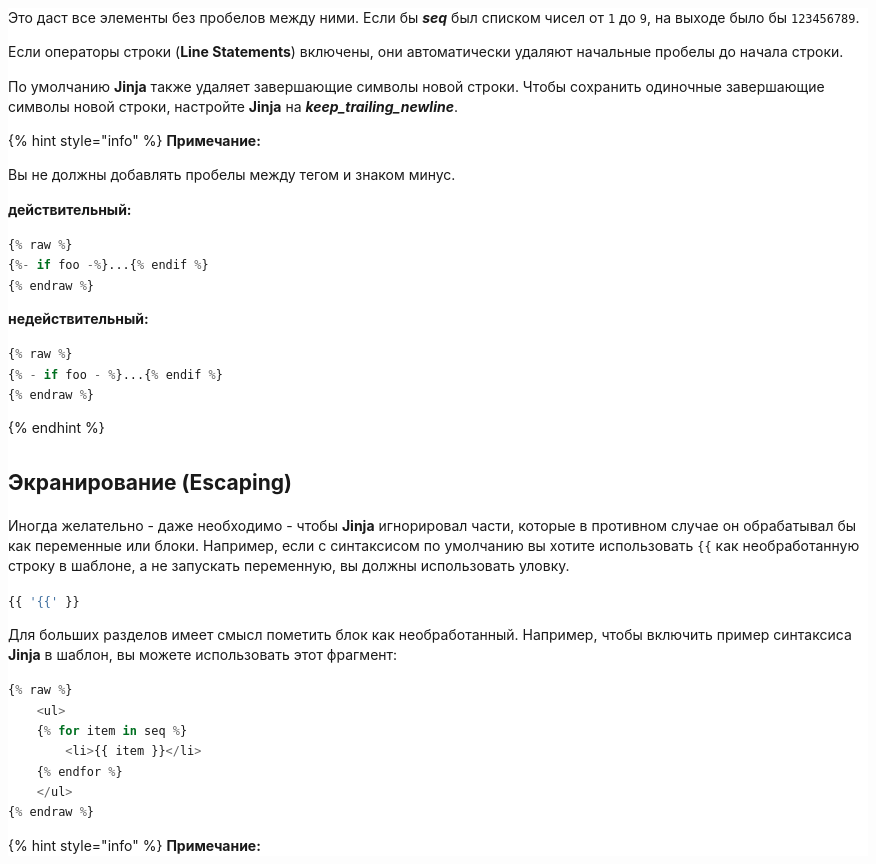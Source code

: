 Это даст все элементы без пробелов между ними. Если бы _**seq**_ был списком чисел от `1` до `9`, на выходе было бы `123456789`.

Если операторы строки (**Line Statements**) включены, они автоматически удаляют начальные пробелы до начала строки.

По умолчанию **Jinja** также удаляет завершающие символы новой строки. Чтобы сохранить одиночные завершающие символы новой строки, настройте **Jinja** на _**keep\_trailing\_newline**_.

{% hint style="info" %}
**Примечание:**

Вы не должны добавлять пробелы между тегом и знаком минус.

**действительный:**

```python
{% raw %}
{%- if foo -%}...{% endif %}
{% endraw %}
```

**недействительный:**

```python
{% raw %}
{% - if foo - %}...{% endif %}
{% endraw %}
```
{% endhint %}

## Экранирование (Escaping)

Иногда желательно - даже необходимо - чтобы **Jinja** игнорировал части, которые в противном случае он обрабатывал бы как переменные или блоки. Например, если с синтаксисом по умолчанию вы хотите использовать `{{` как необработанную строку в шаблоне, а не запускать переменную, вы должны использовать уловку.

```python
{{ '{{' }}
```

Для больших разделов имеет смысл пометить блок как необработанный. Например, чтобы включить пример синтаксиса **Jinja** в шаблон, вы можете использовать этот фрагмент:

```python
{% raw %}
    <ul>
    {% for item in seq %}
        <li>{{ item }}</li>
    {% endfor %}
    </ul>
{% endraw %}
```

{% hint style="info" %}
**Примечание:**
